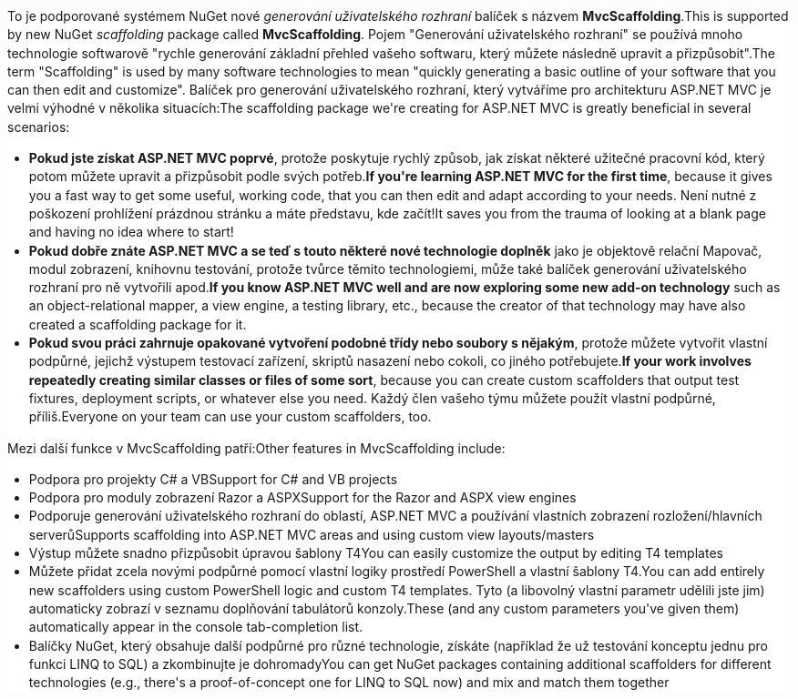 <span data-ttu-id="24663-141">To je podporované systémem NuGet nové *generování uživatelského rozhraní* balíček s názvem **MvcScaffolding**.</span><span class="sxs-lookup"><span data-stu-id="24663-141">This is supported by new NuGet *scaffolding* package called **MvcScaffolding**.</span></span> <span data-ttu-id="24663-142">Pojem "Generování uživatelského rozhraní" se používá mnoho technologie softwarově "rychle generování základní přehled vašeho softwaru, který můžete následně upravit a přizpůsobit".</span><span class="sxs-lookup"><span data-stu-id="24663-142">The term "Scaffolding" is used by many software technologies to mean "quickly generating a basic outline of your software that you can then edit and customize".</span></span> <span data-ttu-id="24663-143">Balíček pro generování uživatelského rozhraní, který vytváříme pro architekturu ASP.NET MVC je velmi výhodné v několika situacích:</span><span class="sxs-lookup"><span data-stu-id="24663-143">The scaffolding package we're creating for ASP.NET MVC is greatly beneficial in several scenarios:</span></span>

- <span data-ttu-id="24663-144">**Pokud jste získat ASP.NET MVC poprvé**, protože poskytuje rychlý způsob, jak získat některé užitečné pracovní kód, který potom můžete upravit a přizpůsobit podle svých potřeb.</span><span class="sxs-lookup"><span data-stu-id="24663-144">**If you're learning ASP.NET MVC for the first time**, because it gives you a fast way to get some useful, working code, that you can then edit and adapt according to your needs.</span></span> <span data-ttu-id="24663-145">Není nutné z poškození prohlížení prázdnou stránku a máte představu, kde začít!</span><span class="sxs-lookup"><span data-stu-id="24663-145">It saves you from the trauma of looking at a blank page and having no idea where to start!</span></span>
- <span data-ttu-id="24663-146">**Pokud dobře znáte ASP.NET MVC a se teď s touto některé nové technologie doplněk** jako je objektově relační Mapovač, modul zobrazení, knihovnu testování, protože tvůrce těmito technologiemi, může také balíček generování uživatelského rozhraní pro ně vytvořili apod.</span><span class="sxs-lookup"><span data-stu-id="24663-146">**If you know ASP.NET MVC well and are now exploring some new add-on technology** such as an object-relational mapper, a view engine, a testing library, etc., because the creator of that technology may have also created a scaffolding package for it.</span></span>
- <span data-ttu-id="24663-147">**Pokud svou práci zahrnuje opakované vytvoření podobné třídy nebo soubory s nějakým**, protože můžete vytvořit vlastní podpůrné, jejichž výstupem testovací zařízení, skriptů nasazení nebo cokoli, co jiného potřebujete.</span><span class="sxs-lookup"><span data-stu-id="24663-147">**If your work involves repeatedly creating similar classes or files of some sort**, because you can create custom scaffolders that output test fixtures, deployment scripts, or whatever else you need.</span></span> <span data-ttu-id="24663-148">Každý člen vašeho týmu můžete použít vlastní podpůrné, příliš.</span><span class="sxs-lookup"><span data-stu-id="24663-148">Everyone on your team can use your custom scaffolders, too.</span></span>

<span data-ttu-id="24663-149">Mezi další funkce v MvcScaffolding patří:</span><span class="sxs-lookup"><span data-stu-id="24663-149">Other features in MvcScaffolding include:</span></span>

- <span data-ttu-id="24663-150">Podpora pro projekty C# a VB</span><span class="sxs-lookup"><span data-stu-id="24663-150">Support for C# and VB projects</span></span>
- <span data-ttu-id="24663-151">Podpora pro moduly zobrazení Razor a ASPX</span><span class="sxs-lookup"><span data-stu-id="24663-151">Support for the Razor and ASPX view engines</span></span>
- <span data-ttu-id="24663-152">Podporuje generování uživatelského rozhraní do oblastí, ASP.NET MVC a používání vlastních zobrazení rozložení/hlavních serverů</span><span class="sxs-lookup"><span data-stu-id="24663-152">Supports scaffolding into ASP.NET MVC areas and using custom view layouts/masters</span></span>
- <span data-ttu-id="24663-153">Výstup můžete snadno přizpůsobit úpravou šablony T4</span><span class="sxs-lookup"><span data-stu-id="24663-153">You can easily customize the output by editing T4 templates</span></span>
- <span data-ttu-id="24663-154">Můžete přidat zcela novými podpůrné pomocí vlastní logiky prostředí PowerShell a vlastní šablony T4.</span><span class="sxs-lookup"><span data-stu-id="24663-154">You can add entirely new scaffolders using custom PowerShell logic and custom T4 templates.</span></span> <span data-ttu-id="24663-155">Tyto (a libovolný vlastní parametr udělili jste jim) automaticky zobrazí v seznamu doplňování tabulátorů konzoly.</span><span class="sxs-lookup"><span data-stu-id="24663-155">These (and any custom parameters you've given them) automatically appear in the console tab-completion list.</span></span>
- <span data-ttu-id="24663-156">Balíčky NuGet, který obsahuje další podpůrné pro různé technologie, získáte (například že už testování konceptu jednu pro funkci LINQ to SQL) a zkombinujte je dohromady</span><span class="sxs-lookup"><span data-stu-id="24663-156">You can get NuGet packages containing additional scaffolders for different technologies (e.g., there's a proof-of-concept one for LINQ to SQL now) and mix and match them together</span></span>
